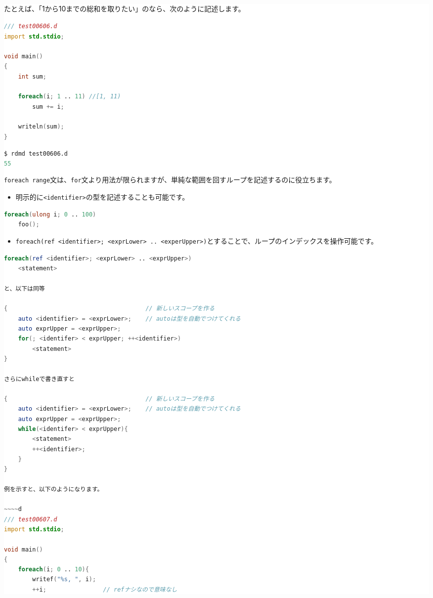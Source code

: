 たとえば、「1から10までの総和を取りたい」のなら、次のように記述します。

~~~~d
/// test00606.d
import std.stdio;

void main()
{
    int sum;

    foreach(i; 1 .. 11) //[1, 11)
        sum += i;

    writeln(sum);
}
~~~~

~~~~d
$ rdmd test00606.d
55
~~~~

`foreach range`文は、`for`文より用法が限られますが、単純な範囲を回すループを記述するのに役立ちます。

* 明示的に`<identifier>`の型を記述することも可能です。

~~~~d
foreach(ulong i; 0 .. 100)
    foo();
~~~~

* `foreach(ref <identifier>; <exprLower> .. <experUpper>)`とすることで、ループのインデックスを操作可能です。

~~~~d
foreach(ref <identifier>; <exprLower> .. <exprUpper>)
    <statement>

と、以下は同等

{                                       // 新しいスコープを作る
    auto <identifier> = <exprLower>;    // autoは型を自動でつけてくれる
    auto exprUpper = <exprUpper>;
    for(; <identifer> < exprUpper; ++<identifier>)
        <statement>
}

さらにwhileで書き直すと

{                                       // 新しいスコープを作る
    auto <identifier> = <exprLower>;    // autoは型を自動でつけてくれる
    auto exprUpper = <exprUpper>;
    while(<identifer> < exprUpper){
        <statement>
        ++<identifier>;
    }
}

例を示すと、以下のようになります。

~~~~d
/// test00607.d
import std.stdio;

void main()
{
    foreach(i; 0 .. 10){
        writef("%s, ", i);
        ++i;                // refナシなので意味なし
~~~~